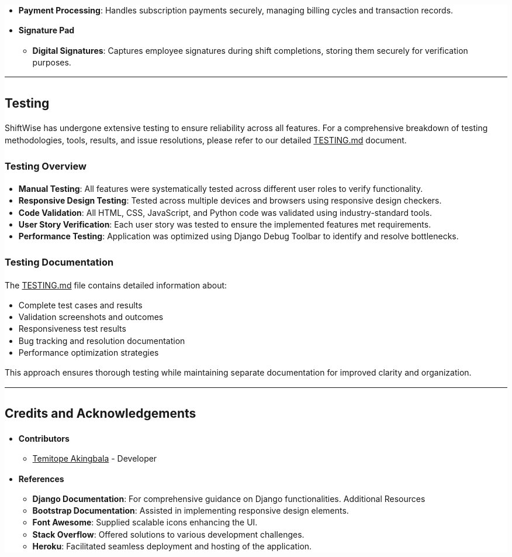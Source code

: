   - **Payment Processing**: Handles subscription payments securely, managing billing cycles and transaction records.

- **Signature Pad**
  - **Digital Signatures**: Captures employee signatures during shift completions, storing them securely for verification purposes.

---

## Testing

ShiftWise has undergone extensive testing to ensure reliability across all features. For a comprehensive breakdown of testing methodologies, tools, results, and issue resolutions, please refer to our detailed [TESTING.md](./TESTING.md) document.

### Testing Overview

- **Manual Testing**: All features were systematically tested across different user roles to verify functionality.
- **Responsive Design Testing**: Tested across multiple devices and browsers using responsive design checkers.
- **Code Validation**: All HTML, CSS, JavaScript, and Python code was validated using industry-standard tools.
- **User Story Verification**: Each user story was tested to ensure the implemented features met requirements.
- **Performance Testing**: Application was optimized using Django Debug Toolbar to identify and resolve bottlenecks.

### Testing Documentation

The [TESTING.md](./TESTING.md) file contains detailed information about:

- Complete test cases and results
- Validation screenshots and outcomes
- Responsiveness test results
- Bug tracking and resolution documentation
- Performance optimization strategies

This approach ensures thorough testing while maintaining separate documentation for improved clarity and organization.

---

## Credits and Acknowledgements

- **Contributors**

  - [Temitope Akingbala](https://github.com/topesoul) - Developer

- **References**

  - **Django Documentation**: For comprehensive guidance on Django functionalities.
 Additional Resources
  - **Bootstrap Documentation**: Assisted in implementing responsive design elements.
  - **Font Awesome**: Supplied scalable icons enhancing the UI.
  - **Stack Overflow**: Offered solutions to various development challenges.
  - **Heroku**: Facilitated seamless deployment and hosting of the application.
